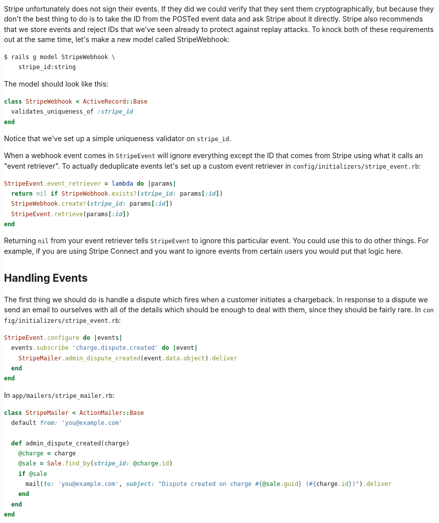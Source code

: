 Stripe unfortunately does not sign their events. If they did we could verify that they sent them cryptographically, but because they don't the best thing to do is to take the ID from the POSTed event data and ask Stripe about it directly. Stripe also recommends that we store events and reject IDs that we've seen already to protect against replay attacks. To knock both of these requirements out at the same time, let's make a new model called StripeWebhook:

```bash
$ rails g model StripeWebhook \
    stripe_id:string
```

The model should look like this:

```ruby
class StripeWebhook < ActiveRecord::Base
  validates_uniqueness_of :stripe_id
end
```

Notice that we've set up a simple uniqueness validator on `stripe_id`.

When a webhook event comes in `StripeEvent` will ignore everything except the ID that comes from Stripe using what it calls an "event retriever". To actually deduplicate events let's set up a custom event retriever in `config/initializers/stripe_event.rb`:

```ruby
StripeEvent.event_retriever = lambda do |params|
  return nil if StripeWebhook.exists?(stripe_id: params[:id])
  StripeWebhook.create!(stripe_id: params[:id])
  StripeEvent.retrieve(params[:id])
end
```

Returning `nil` from your event retriever tells `StripeEvent` to ignore this particular event. You could use this to do other things. For example, if you are using Stripe Connect and you want to ignore events from certain users you would put that logic here.


## Handling Events

The first thing we should do is handle a dispute which fires when a customer initiates a chargeback. In response to a dispute we send an email to ourselves with all of the details which should be enough to deal with them, since they should be fairly rare. In `config/initializers/stripe_event.rb`:

```ruby
StripeEvent.configure do |events|
  events.subscribe 'charge.dispute.created' do |event|
    StripeMailer.admin_dispute_created(event.data.object).deliver
  end
end
```

In `app/mailers/stripe_mailer.rb`:

```ruby
class StripeMailer < ActionMailer::Base
  default from: 'you@example.com'

  def admin_dispute_created(charge)
    @charge = charge
    @sale = Sale.find_by(stripe_id: @charge.id)
    if @sale
      mail(to: 'you@example.com', subject: "Dispute created on charge #{@sale.guid} (#{charge.id})").deliver
    end
  end
end
```


[callbacks-stripe_event]: https://github.com/integrallis/stripe_event
[callbacks-PrinceXML]: http://www.princexml.com
[callbacks-DocRaptor]: http://docraptor.com
[callbacks-Docverter]: http://www.docverter.com
[callbacks-stripe-event-docs]: https://stripe.com/docs/api/ruby#events
[callbacks-prawn]: http://prawn.majesticseacreature.com
[callbacks-stripe-receipts]: https://stripe.com/blog/email-receipts